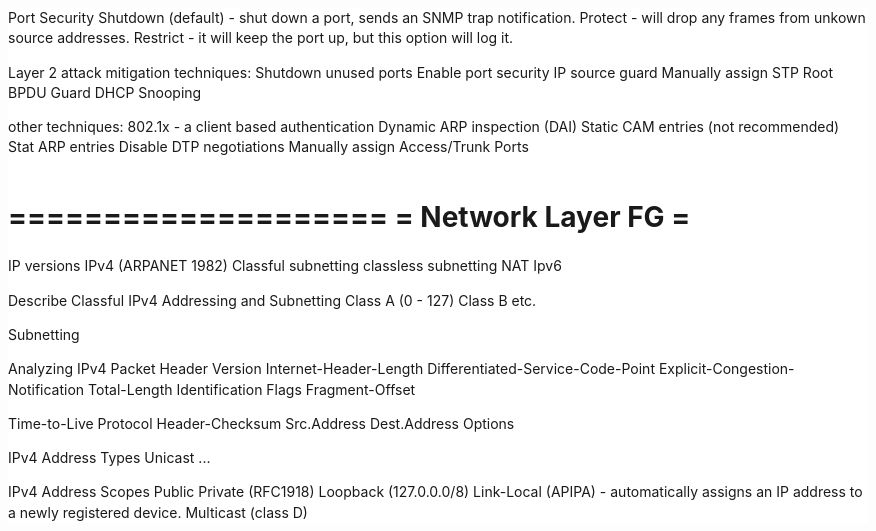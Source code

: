   Port Security
    Shutdown (default) - shut down a port, sends an SNMP trap notification.
    Protect - will drop any frames from unkown source addresses.
    Restrict - it will keep the port up, but this option will log it.

  Layer 2 attack mitigation techniques:
    Shutdown unused ports
    Enable port security
    IP source guard
    Manually assign STP Root
    BPDU Guard
    DHCP Snooping
  
  other techniques:
    802.1x - a client based authentication
    Dynamic ARP inspection (DAI)
    Static CAM entries (not recommended)
    Stat ARP entries
    Disable DTP negotiations
    Manually assign Access/Trunk Ports
    

====================
= Network Layer FG =
====================

IP versions
  IPv4 (ARPANET 1982)
    Classful subnetting
    classless subnetting
    NAT
  Ipv6
  
Describe Classful IPv4 Addressing and Subnetting
  Class A (0 - 127)
  Class B 
  etc.

Subnetting


Analyzing IPv4 Packet Header
  Version  Internet-Header-Length  Differentiated-Service-Code-Point  Explicit-Congestion-Notification  Total-Length  Identification  Flags  Fragment-Offset  

  
  Time-to-Live  Protocol  Header-Checksum  Src.Address  Dest.Address   Options
  

IPv4 Address Types
  Unicast
  ...

IPv4 Address Scopes
  Public
  Private (RFC1918)
  Loopback (127.0.0.0/8)
  Link-Local (APIPA) - automatically assigns an IP address to a newly registered device. 
  Multicast (class D)
